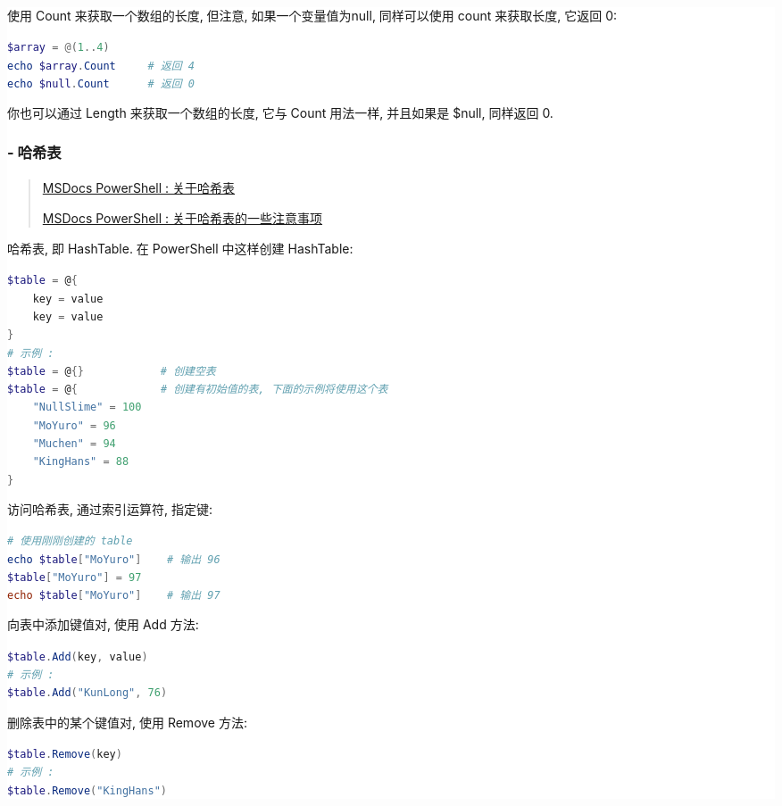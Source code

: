 使用 Count 来获取一个数组的长度, 但注意, 如果一个变量值为null, 同样可以使用 count 来获取长度, 它返回 0:

```powershell
$array = @(1..4)
echo $array.Count     # 返回 4
echo $null.Count      # 返回 0
```

你也可以通过 Length 来获取一个数组的长度, 它与 Count 用法一样, 并且如果是 $null, 同样返回 0.

### - 哈希表

> [MSDocs PowerShell : 关于哈希表](https://docs.microsoft.com/en-us/powershell/module/microsoft.powershell.core/about/about_hash_tables)
>
> [MSDocs PowerShell : 关于哈希表的一些注意事项](https://docs.microsoft.com/en-us/powershell/scripting/learn/deep-dives/everything-about-hashtable?view=powershell-7.1)

哈希表, 即 HashTable. 在 PowerShell 中这样创建 HashTable:

```powershell
$table = @{
    key = value
    key = value
}
# 示例 :
$table = @{}            # 创建空表
$table = @{             # 创建有初始值的表, 下面的示例将使用这个表
    "NullSlime" = 100
    "MoYuro" = 96
    "Muchen" = 94
    "KingHans" = 88
}
```

访问哈希表, 通过索引运算符, 指定键:

```powershell
# 使用刚刚创建的 table
echo $table["MoYuro"]    # 输出 96
$table["MoYuro"] = 97
echo $table["MoYuro"]    # 输出 97
```

向表中添加键值对, 使用 Add 方法:

```powershell
$table.Add(key, value)
# 示例 :
$table.Add("KunLong", 76)
```

删除表中的某个键值对, 使用 Remove 方法:

```powershell
$table.Remove(key)
# 示例 :
$table.Remove("KingHans")
```
